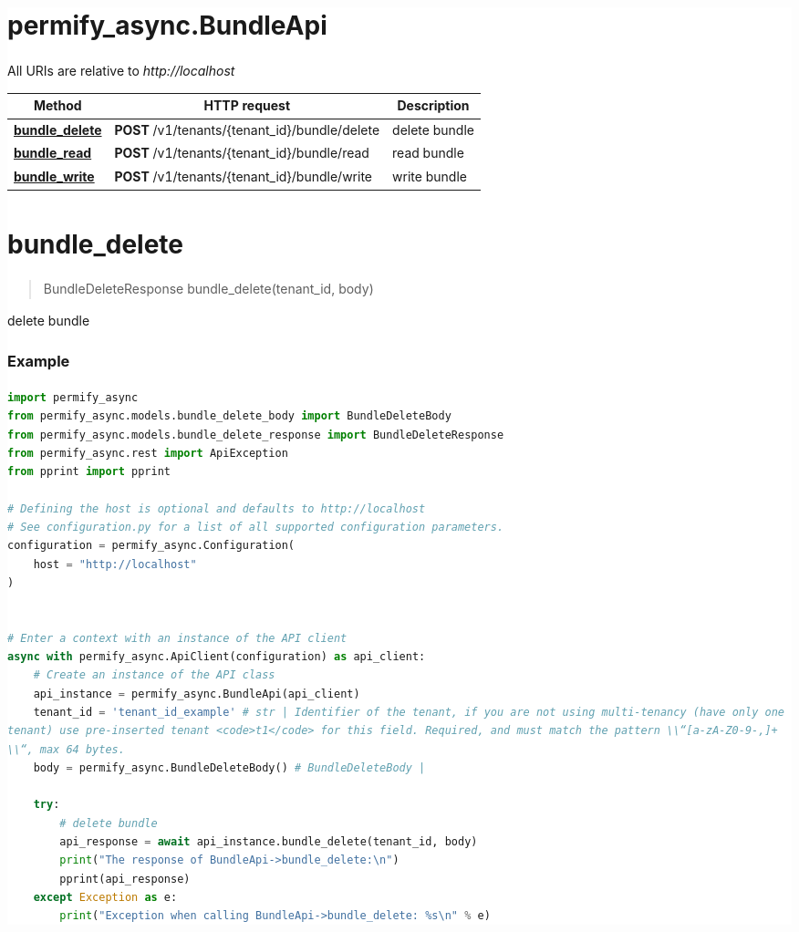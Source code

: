# permify_async.BundleApi

All URIs are relative to *http://localhost*

Method | HTTP request | Description
------------- | ------------- | -------------
[**bundle_delete**](BundleApi.md#bundle_delete) | **POST** /v1/tenants/{tenant_id}/bundle/delete | delete bundle
[**bundle_read**](BundleApi.md#bundle_read) | **POST** /v1/tenants/{tenant_id}/bundle/read | read bundle
[**bundle_write**](BundleApi.md#bundle_write) | **POST** /v1/tenants/{tenant_id}/bundle/write | write bundle


# **bundle_delete**
> BundleDeleteResponse bundle_delete(tenant_id, body)

delete bundle

### Example


```python
import permify_async
from permify_async.models.bundle_delete_body import BundleDeleteBody
from permify_async.models.bundle_delete_response import BundleDeleteResponse
from permify_async.rest import ApiException
from pprint import pprint

# Defining the host is optional and defaults to http://localhost
# See configuration.py for a list of all supported configuration parameters.
configuration = permify_async.Configuration(
    host = "http://localhost"
)


# Enter a context with an instance of the API client
async with permify_async.ApiClient(configuration) as api_client:
    # Create an instance of the API class
    api_instance = permify_async.BundleApi(api_client)
    tenant_id = 'tenant_id_example' # str | Identifier of the tenant, if you are not using multi-tenancy (have only one tenant) use pre-inserted tenant <code>t1</code> for this field. Required, and must match the pattern \\“[a-zA-Z0-9-,]+\\“, max 64 bytes.
    body = permify_async.BundleDeleteBody() # BundleDeleteBody | 

    try:
        # delete bundle
        api_response = await api_instance.bundle_delete(tenant_id, body)
        print("The response of BundleApi->bundle_delete:\n")
        pprint(api_response)
    except Exception as e:
        print("Exception when calling BundleApi->bundle_delete: %s\n" % e)
```

